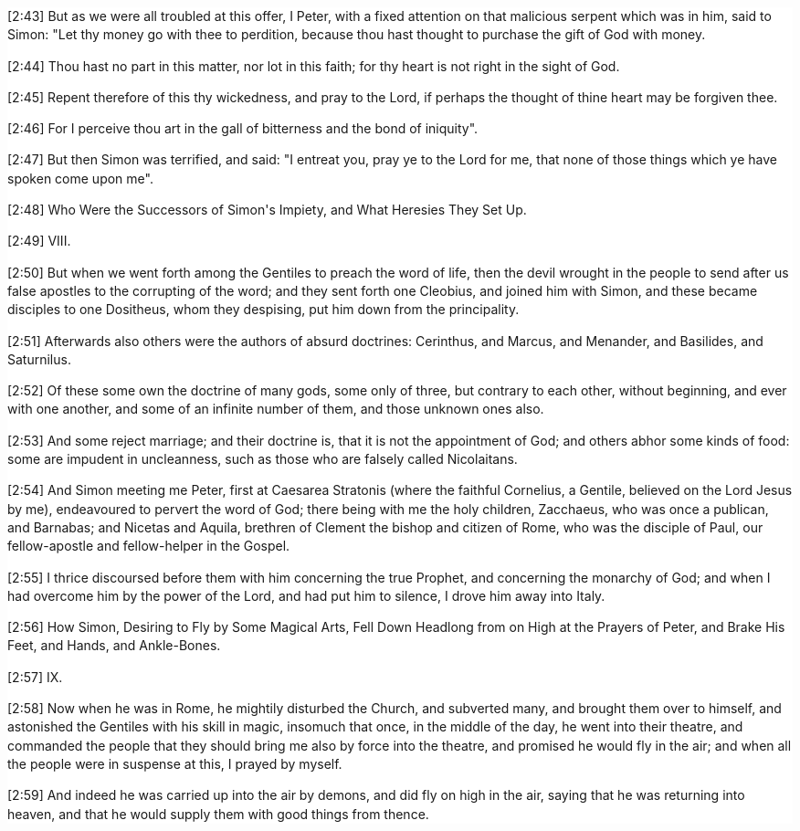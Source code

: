 [2:43] But as we were all troubled at this offer, I Peter, with a fixed attention on that malicious serpent which was in him, said to Simon: "Let thy money go with thee to perdition, because thou hast thought to purchase the gift of God with money.

[2:44] Thou hast no part in this matter, nor lot in this faith; for thy heart is not right in the sight of God.

[2:45] Repent therefore of this thy wickedness, and pray to the Lord, if perhaps the thought of thine heart may be forgiven thee.

[2:46] For I perceive thou art in the gall of bitterness and the bond of iniquity".

[2:47] But then Simon was terrified, and said: "I entreat you, pray ye to the Lord for me, that none of those things which ye have spoken come upon me".

[2:48] Who Were the Successors of Simon's Impiety, and What Heresies They Set Up.

[2:49] VIII.

[2:50] But when we went forth among the Gentiles to preach the word of life, then the devil wrought in the people to send after us false apostles to the corrupting of the word; and they sent forth one Cleobius, and joined him with Simon, and these became disciples to one Dositheus, whom they despising, put him down from the principality.

[2:51] Afterwards also others were the authors of absurd doctrines: Cerinthus, and Marcus, and Menander, and Basilides, and Saturnilus.

[2:52] Of these some own the doctrine of many gods, some only of three, but contrary to each other, without beginning, and ever with one another, and some of an infinite number of them, and those unknown ones also.

[2:53] And some reject marriage; and their doctrine is, that it is not the appointment of God; and others abhor some kinds of food: some are impudent in uncleanness, such as those who are falsely called Nicolaitans.

[2:54] And Simon meeting me Peter, first at Caesarea Stratonis (where the faithful Cornelius, a Gentile, believed on the Lord Jesus by me), endeavoured to pervert the word of God; there being with me the holy children, Zacchaeus, who was once a publican, and Barnabas; and Nicetas and Aquila, brethren of Clement the bishop and citizen of Rome, who was the disciple of Paul, our fellow-apostle and fellow-helper in the Gospel.

[2:55] I thrice discoursed before them with him concerning the true Prophet, and concerning the monarchy of God; and when I had overcome him by the power of the Lord, and had put him to silence, I drove him away into Italy.

[2:56] How Simon, Desiring to Fly by Some Magical Arts, Fell Down Headlong from on High at the Prayers of Peter, and Brake His Feet, and Hands, and Ankle-Bones.

[2:57] IX.

[2:58] Now when he was in Rome, he mightily disturbed the Church, and subverted many, and brought them over to himself, and astonished the Gentiles with his skill in magic, insomuch that once, in the middle of the day, he went into their theatre, and commanded the people that they should bring me also by force into the theatre, and promised he would fly in the air; and when all the people were in suspense at this, I prayed by myself.

[2:59] And indeed he was carried up into the air by demons, and did fly on high in the air, saying that he was returning into heaven, and that he would supply them with good things from thence.
